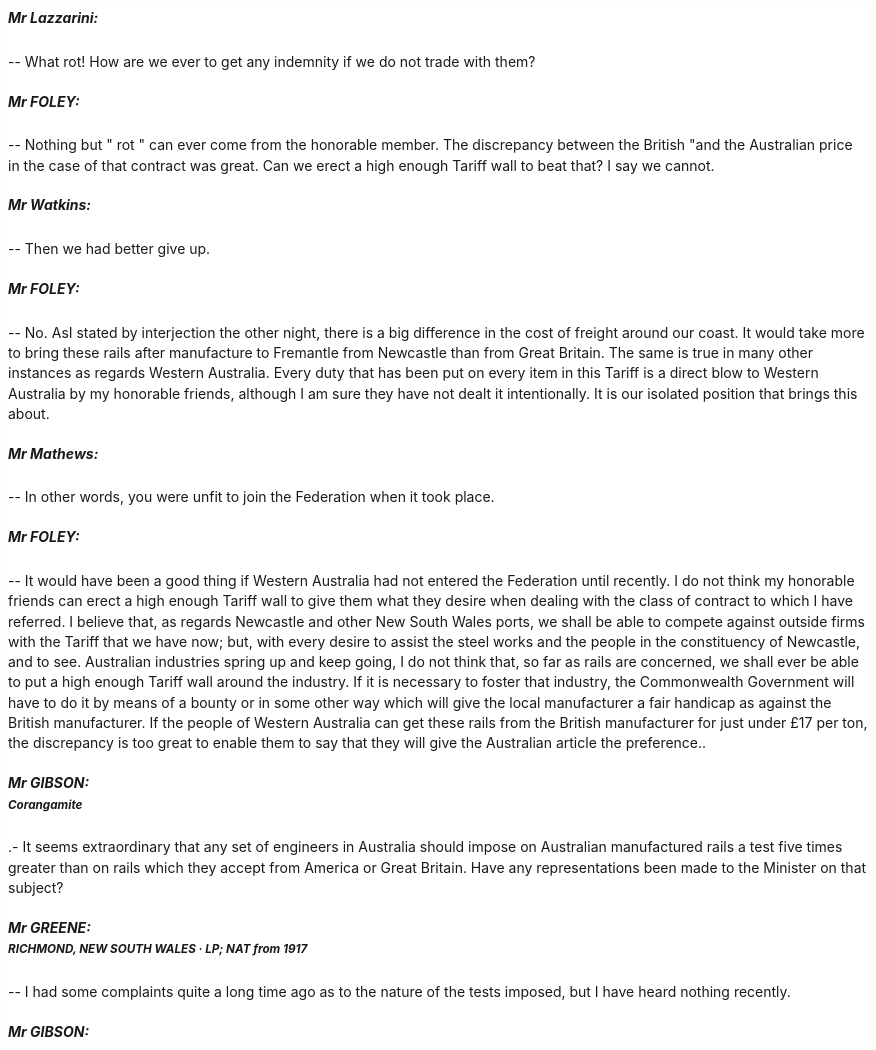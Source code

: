 ##### Mr Lazzarini:

--  What rot! How are we ever to get any indemnity if we do not trade with them? 

##### Mr FOLEY:

-- Nothing but " rot " can ever come from the honorable member. The discrepancy between the British "and the Australian price in the case of that contract was great. Can we erect a high enough Tariff wall to beat that? I say we cannot. 

##### Mr Watkins:

--  Then we had better give up. 

##### Mr FOLEY:

-- No. AsI stated by interjection the other night, there is a big difference in the cost of freight around our coast. It would take more to bring these rails after manufacture to Fremantle from Newcastle than from Great Britain. The same is true in many other instances as regards Western Australia. Every duty that has been put on every item in this Tariff is a direct blow to Western Australia by my honorable friends, although I am sure they have not dealt it intentionally. It is our isolated position that brings this about. 

##### Mr Mathews:

--  In other words, you were unfit to join the Federation when it took place. 

##### Mr FOLEY:

-- It would have been a good thing if Western Australia had not entered the Federation until recently. I do not think my honorable friends can erect a high enough Tariff wall to give them what they desire when dealing with the class of contract to which I have referred. I believe that, as regards Newcastle and other New South Wales ports, we shall be able to compete against outside firms with the Tariff that we have now; but, with every desire to assist the steel works and the people in the constituency of Newcastle, and to see. Australian industries spring up and keep going, I do not think that, so far as rails are concerned, we shall ever be able to put a high enough Tariff wall around the industry. If it is necessary to foster that industry, the Commonwealth Government will have to do it by means of a bounty or in some other way which will give the local manufacturer a fair handicap as against the British manufacturer. If the people of Western Australia can get these rails from the British manufacturer for just under £17 per ton, the discrepancy is too great to enable them to say that they will give the Australian article the preference.. 

##### Mr GIBSON:<br><small class="text-muted">Corangamite</small>

.- It seems extraordinary that any set of engineers in Australia should impose on Australian manufactured rails a test five times greater than on rails which they accept from America or Great Britain. Have any representations been made to the Minister on that subject? 

##### Mr GREENE:<br><small class="text-muted">RICHMOND, NEW SOUTH WALES &middot; LP; NAT from 1917</small>

--  I had some complaints quite a long time ago as to the nature of the tests imposed, but I have heard nothing recently. 

##### Mr GIBSON:
